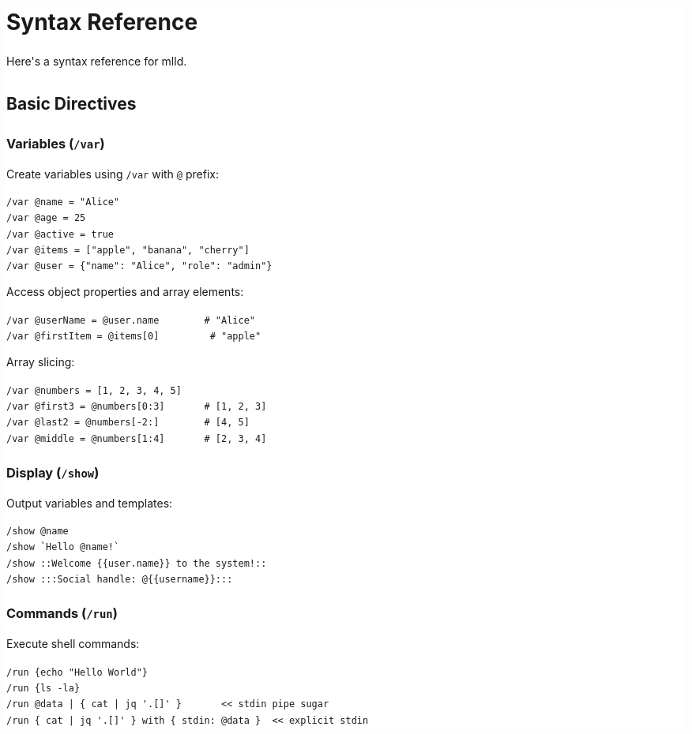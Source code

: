 # Syntax Reference

Here's a syntax reference for mlld.

## Basic Directives

### Variables (`/var`)

Create variables using `/var` with `@` prefix:

```mlld
/var @name = "Alice"
/var @age = 25
/var @active = true
/var @items = ["apple", "banana", "cherry"]
/var @user = {"name": "Alice", "role": "admin"}
```

Access object properties and array elements:

```mlld
/var @userName = @user.name        # "Alice"
/var @firstItem = @items[0]         # "apple"
```

Array slicing:

```mlld
/var @numbers = [1, 2, 3, 4, 5]
/var @first3 = @numbers[0:3]       # [1, 2, 3]
/var @last2 = @numbers[-2:]        # [4, 5]
/var @middle = @numbers[1:4]       # [2, 3, 4]
```

### Display (`/show`)

Output variables and templates:

```mlld
/show @name
/show `Hello @name!`
/show ::Welcome {{user.name}} to the system!::
/show :::Social handle: @{{username}}:::
```

### Commands (`/run`)

Execute shell commands:

```mlld
/run {echo "Hello World"}
/run {ls -la}
/run @data | { cat | jq '.[]' }       << stdin pipe sugar
/run { cat | jq '.[]' } with { stdin: @data }  << explicit stdin
```
